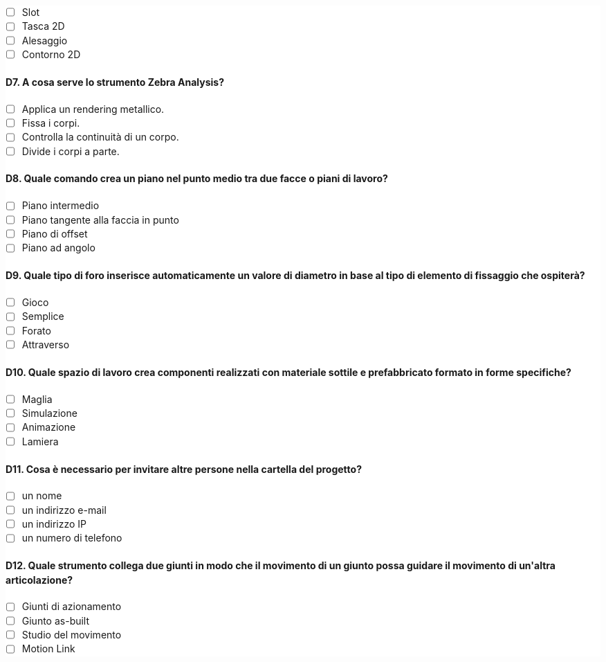 - [ ] Slot
- [ ] Tasca 2D
- [ ] Alesaggio
- [ ] Contorno 2D

#### D7. A cosa serve lo strumento Zebra Analysis?

- [ ] Applica un rendering metallico.
- [ ] Fissa i corpi.
- [ ] Controlla la continuità di un corpo.
- [ ] Divide i corpi a parte.

#### D8. Quale comando crea un piano nel punto medio tra due facce o piani di lavoro?

- [ ] Piano intermedio
- [ ] Piano tangente alla faccia in punto
- [ ] Piano di offset
- [ ] Piano ad angolo

#### D9. Quale tipo di foro inserisce automaticamente un valore di diametro in base al tipo di elemento di fissaggio che ospiterà?

- [ ] Gioco
- [ ] Semplice
- [ ] Forato
- [ ] Attraverso

#### D10. Quale spazio di lavoro crea componenti realizzati con materiale sottile e prefabbricato formato in forme specifiche?

- [ ] Maglia
- [ ] Simulazione
- [ ] Animazione
- [ ] Lamiera

#### D11. Cosa è necessario per invitare altre persone nella cartella del progetto?

- [ ] un nome
- [ ] un indirizzo e-mail
- [ ] un indirizzo IP
- [ ] un numero di telefono

#### D12. Quale strumento collega due giunti in modo che il movimento di un giunto possa guidare il movimento di un'altra articolazione?

- [ ] Giunti di azionamento
- [ ] Giunto as-built
- [ ] Studio del movimento
- [ ] Motion Link
